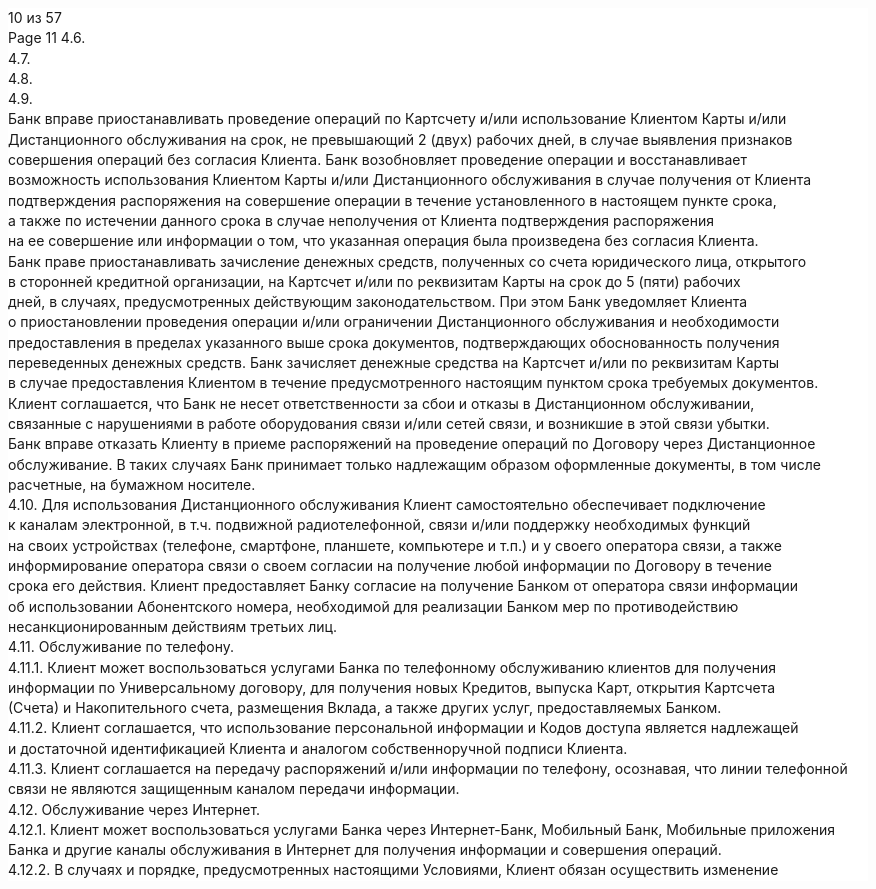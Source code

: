 10 из 57   
 Page 11 4.6.   
4.7.   
4.8.   
4.9.   
Банк вправе приостанавливать проведение операций по Картсчету и/или использование Клиентом Карты и/или   
Дистанционного обслуживания на срок, не превышающий 2 (двух) рабочих дней, в случае выявления признаков   
совершения операций без согласия Клиента. Банк возобновляет проведение операции и восстанавливает   
возможность использования Клиентом Карты и/или Дистанционного обслуживания в случае получения от Клиента   
подтверждения распоряжения на совершение операции в течение установленного в настоящем пункте срока,   
а также по истечении данного срока в случае неполучения от Клиента подтверждения распоряжения   
на ее совершение или информации о том, что указанная операция была произведена без согласия Клиента.   
Банк праве приостанавливать зачисление денежных средств, полученных со счета юридического лица, открытого   
в сторонней кредитной организации, на Картсчет и/или по реквизитам Карты на срок до 5 (пяти) рабочих   
дней, в случаях, предусмотренных действующим законодательством. При этом Банк уведомляет Клиента   
о приостановлении проведения операции и/или ограничении Дистанционного обслуживания и необходимости   
предоставления в пределах указанного выше срока документов, подтверждающих обоснованность получения   
переведенных денежных средств. Банк зачисляет денежные средства на Картсчет и/или по реквизитам Карты   
в случае предоставления Клиентом в течение предусмотренного настоящим пунктом срока требуемых документов.   
Клиент соглашается, что Банк не несет ответственности за сбои и отказы в Дистанционном обслуживании,   
связанные с нарушениями в работе оборудования связи и/или сетей связи, и возникшие в этой связи убытки.   
Банк вправе отказать Клиенту в приеме распоряжений на проведение операций по Договору через Дистанционное   
обслуживание. В таких случаях Банк принимает только надлежащим образом оформленные документы, в том числе   
расчетные, на бумажном носителе.   
4.10. Для использования Дистанционного обслуживания Клиент самостоятельно обеспечивает подключение   
к каналам электронной, в т.ч. подвижной радиотелефонной, связи и/или поддержку необходимых функций   
на своих устройствах (телефоне, смартфоне, планшете, компьютере и т.п.) и у своего оператора связи, а также   
информирование оператора связи о своем согласии на получение любой информации по Договору в течение   
срока его действия. Клиент предоставляет Банку согласие на получение Банком от оператора связи информации   
об использовании Абонентского номера, необходимой для реализации Банком мер по противодействию   
несанкционированным действиям третьих лиц.   
4.11. Обслуживание по телефону.   
4.11.1. Клиент может воспользоваться услугами Банка по телефонному обслуживанию клиентов для получения   
информации по Универсальному договору, для получения новых Кредитов, выпуска Карт, открытия Картсчета   
(Счета) и Накопительного счета, размещения Вклада, а также других услуг, предоставляемых Банком.   
4.11.2. Клиент соглашается, что использование персональной информации и Кодов доступа является надлежащей   
и достаточной идентификацией Клиента и аналогом собственноручной подписи Клиента.   
4.11.3. Клиент соглашается на передачу распоряжений и/или информации по телефону, осознавая, что линии телефонной   
связи не являются защищенным каналом передачи информации.   
4.12. Обслуживание через Интернет.   
4.12.1. Клиент может воспользоваться услугами Банка через Интернет-Банк, Мобильный Банк, Мобильные приложения   
Банка и другие каналы обслуживания в Интернет для получения информации и совершения операций.   
4.12.2. В случаях и порядке, предусмотренных настоящими Условиями, Клиент обязан осуществить изменение   